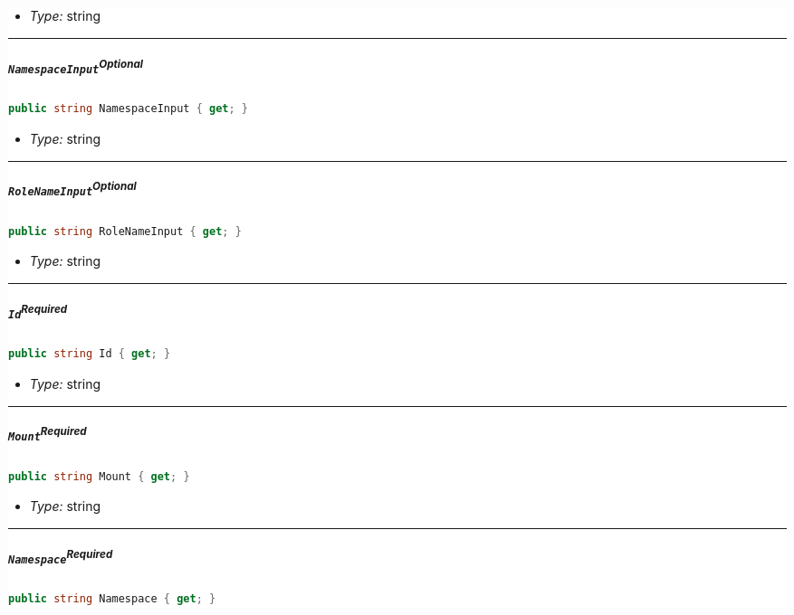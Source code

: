 - *Type:* string

---

##### `NamespaceInput`<sup>Optional</sup> <a name="NamespaceInput" id="@cdktf/provider-vault.dataVaultLdapDynamicCredentials.DataVaultLdapDynamicCredentials.property.namespaceInput"></a>

```csharp
public string NamespaceInput { get; }
```

- *Type:* string

---

##### `RoleNameInput`<sup>Optional</sup> <a name="RoleNameInput" id="@cdktf/provider-vault.dataVaultLdapDynamicCredentials.DataVaultLdapDynamicCredentials.property.roleNameInput"></a>

```csharp
public string RoleNameInput { get; }
```

- *Type:* string

---

##### `Id`<sup>Required</sup> <a name="Id" id="@cdktf/provider-vault.dataVaultLdapDynamicCredentials.DataVaultLdapDynamicCredentials.property.id"></a>

```csharp
public string Id { get; }
```

- *Type:* string

---

##### `Mount`<sup>Required</sup> <a name="Mount" id="@cdktf/provider-vault.dataVaultLdapDynamicCredentials.DataVaultLdapDynamicCredentials.property.mount"></a>

```csharp
public string Mount { get; }
```

- *Type:* string

---

##### `Namespace`<sup>Required</sup> <a name="Namespace" id="@cdktf/provider-vault.dataVaultLdapDynamicCredentials.DataVaultLdapDynamicCredentials.property.namespace"></a>

```csharp
public string Namespace { get; }
```
